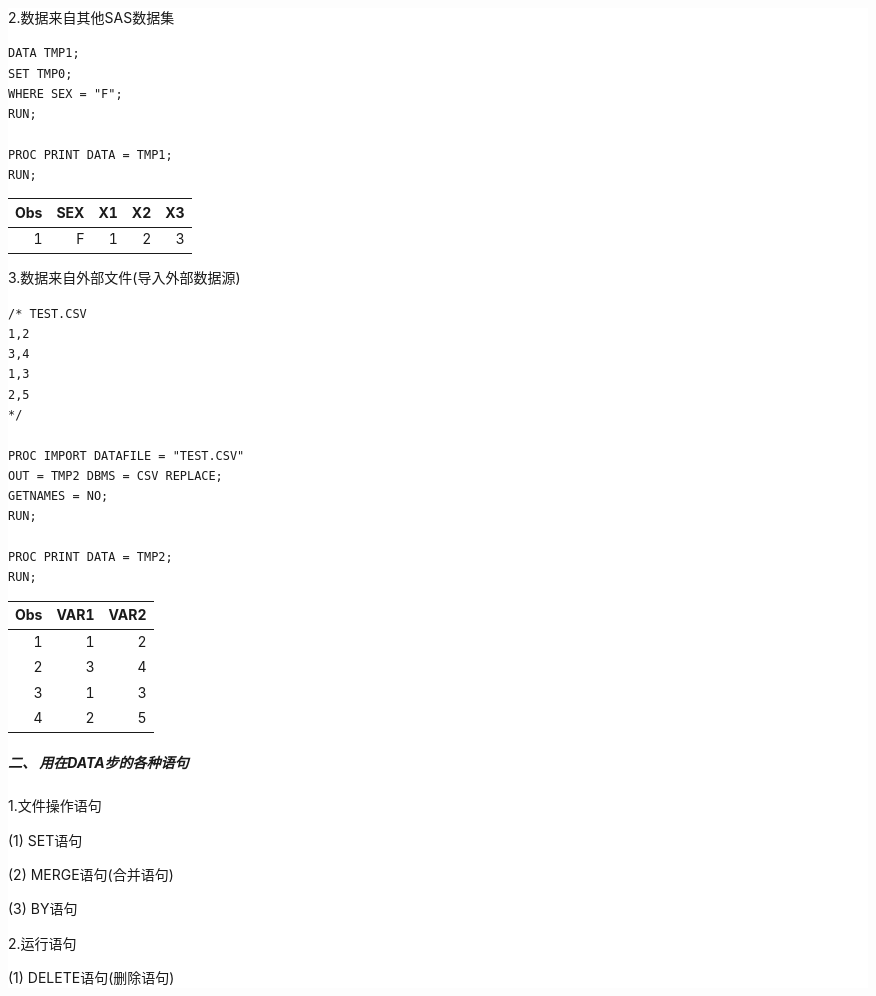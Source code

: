 2.数据来自其他SAS数据集

```SAS
DATA TMP1;
SET TMP0;
WHERE SEX = "F";
RUN;

PROC PRINT DATA = TMP1;
RUN;
```
|  Obs |  SEX |   X1 |   X2 |   X3 |
| ---: | ---: | ---: | ---: | ---: |
|    1 |    F |    1 |    2 |    3 |

3.数据来自外部文件(导入外部数据源)

```SAS
/* TEST.CSV
1,2
3,4
1,3
2,5
*/

PROC IMPORT DATAFILE = "TEST.CSV"
OUT = TMP2 DBMS = CSV REPLACE; 
GETNAMES = NO;
RUN;

PROC PRINT DATA = TMP2;
RUN;
```
|  Obs | VAR1 | VAR2 |
| ---: | ---: | ---: |
|    1 |    1 |    2 |
|    2 |    3 |    4 |
|    3 |    1 |    3 |
|    4 |    2 |    5 |

##### 二、 用在DATA步的各种语句

1.文件操作语句 

(1) SET语句

(2) MERGE语句(合并语句)

(3) BY语句 

2.运行语句

(1) DELETE语句(删除语句) 
